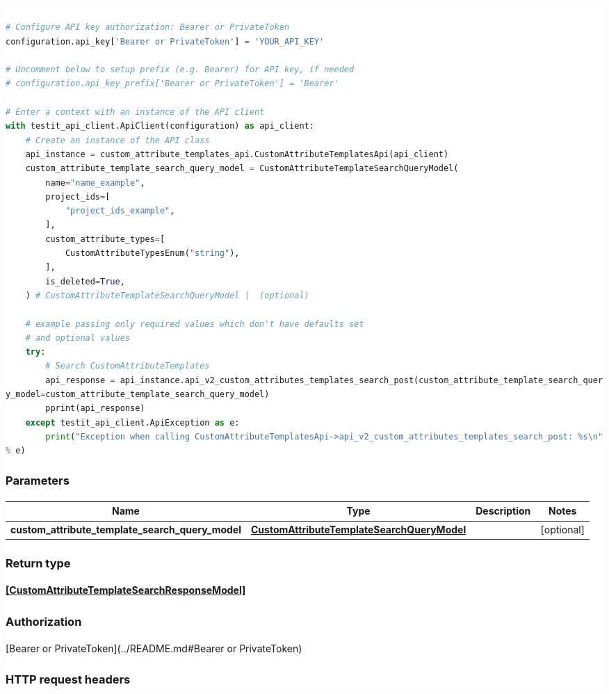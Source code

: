 ```python

# Configure API key authorization: Bearer or PrivateToken
configuration.api_key['Bearer or PrivateToken'] = 'YOUR_API_KEY'

# Uncomment below to setup prefix (e.g. Bearer) for API key, if needed
# configuration.api_key_prefix['Bearer or PrivateToken'] = 'Bearer'

# Enter a context with an instance of the API client
with testit_api_client.ApiClient(configuration) as api_client:
    # Create an instance of the API class
    api_instance = custom_attribute_templates_api.CustomAttributeTemplatesApi(api_client)
    custom_attribute_template_search_query_model = CustomAttributeTemplateSearchQueryModel(
        name="name_example",
        project_ids=[
            "project_ids_example",
        ],
        custom_attribute_types=[
            CustomAttributeTypesEnum("string"),
        ],
        is_deleted=True,
    ) # CustomAttributeTemplateSearchQueryModel |  (optional)

    # example passing only required values which don't have defaults set
    # and optional values
    try:
        # Search CustomAttributeTemplates
        api_response = api_instance.api_v2_custom_attributes_templates_search_post(custom_attribute_template_search_query_model=custom_attribute_template_search_query_model)
        pprint(api_response)
    except testit_api_client.ApiException as e:
        print("Exception when calling CustomAttributeTemplatesApi->api_v2_custom_attributes_templates_search_post: %s\n" % e)
```


### Parameters

Name | Type | Description  | Notes
------------- | ------------- | ------------- | -------------
 **custom_attribute_template_search_query_model** | [**CustomAttributeTemplateSearchQueryModel**](CustomAttributeTemplateSearchQueryModel.md)|  | [optional]

### Return type

[**[CustomAttributeTemplateSearchResponseModel]**](CustomAttributeTemplateSearchResponseModel.md)

### Authorization

[Bearer or PrivateToken](../README.md#Bearer or PrivateToken)

### HTTP request headers
